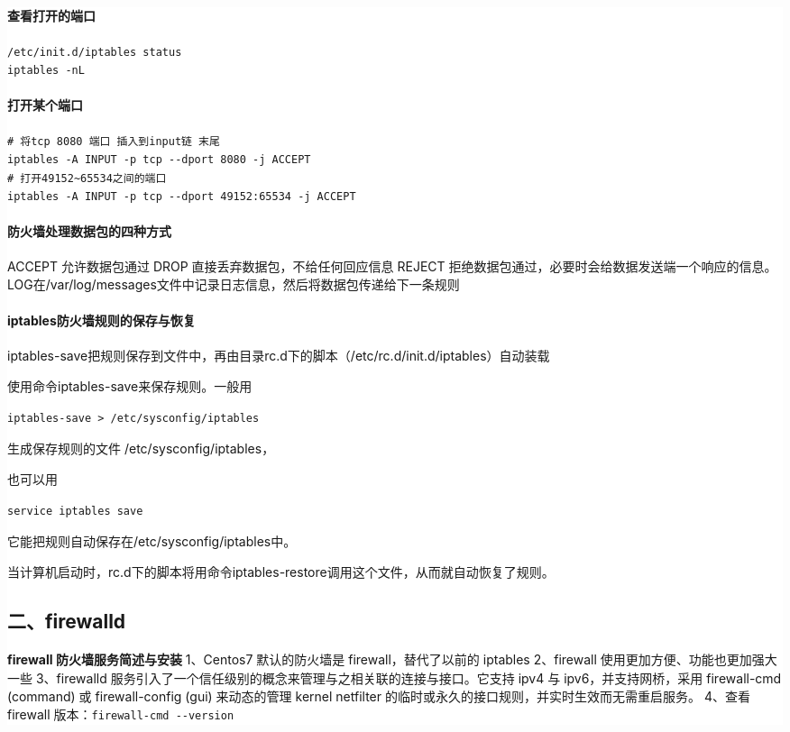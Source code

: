 #### 查看打开的端口

```
/etc/init.d/iptables status
iptables -nL
```

#### 打开某个端口

```shell
# 将tcp 8080 端口 插入到input链 末尾
iptables -A INPUT -p tcp --dport 8080 -j ACCEPT
# 打开49152~65534之间的端口
iptables -A INPUT -p tcp --dport 49152:65534 -j ACCEPT
```





#### **防火墙处理数据包的四种方式**

ACCEPT 允许数据包通过
DROP 直接丢弃数据包，不给任何回应信息
REJECT 拒绝数据包通过，必要时会给数据发送端一个响应的信息。
LOG在/var/log/messages文件中记录日志信息，然后将数据包传递给下一条规则

#### **iptables防火墙规则的保存与恢复**

iptables-save把规则保存到文件中，再由目录rc.d下的脚本（/etc/rc.d/init.d/iptables）自动装载

使用命令iptables-save来保存规则。一般用

```
iptables-save > /etc/sysconfig/iptables
```

生成保存规则的文件 /etc/sysconfig/iptables，

也可以用

```
service iptables save
```

它能把规则自动保存在/etc/sysconfig/iptables中。

当计算机启动时，rc.d下的脚本将用命令iptables-restore调用这个文件，从而就自动恢复了规则。





## 二、firewalld

**firewall 防火墙服务简述与安装**
1、Centos7 默认的防火墙是 firewall，替代了以前的 iptables
2、firewall 使用更加方便、功能也更加强大一些
3、firewalld 服务引入了一个信任级别的概念来管理与之相关联的连接与接口。它支持 ipv4 与 ipv6，并支持网桥，采用 firewall-cmd (command) 或 firewall-config (gui) 来动态的管理 kernel netfilter 的临时或永久的接口规则，并实时生效而无需重启服务。
4、查看 firewall 版本：`firewall-cmd --version`

